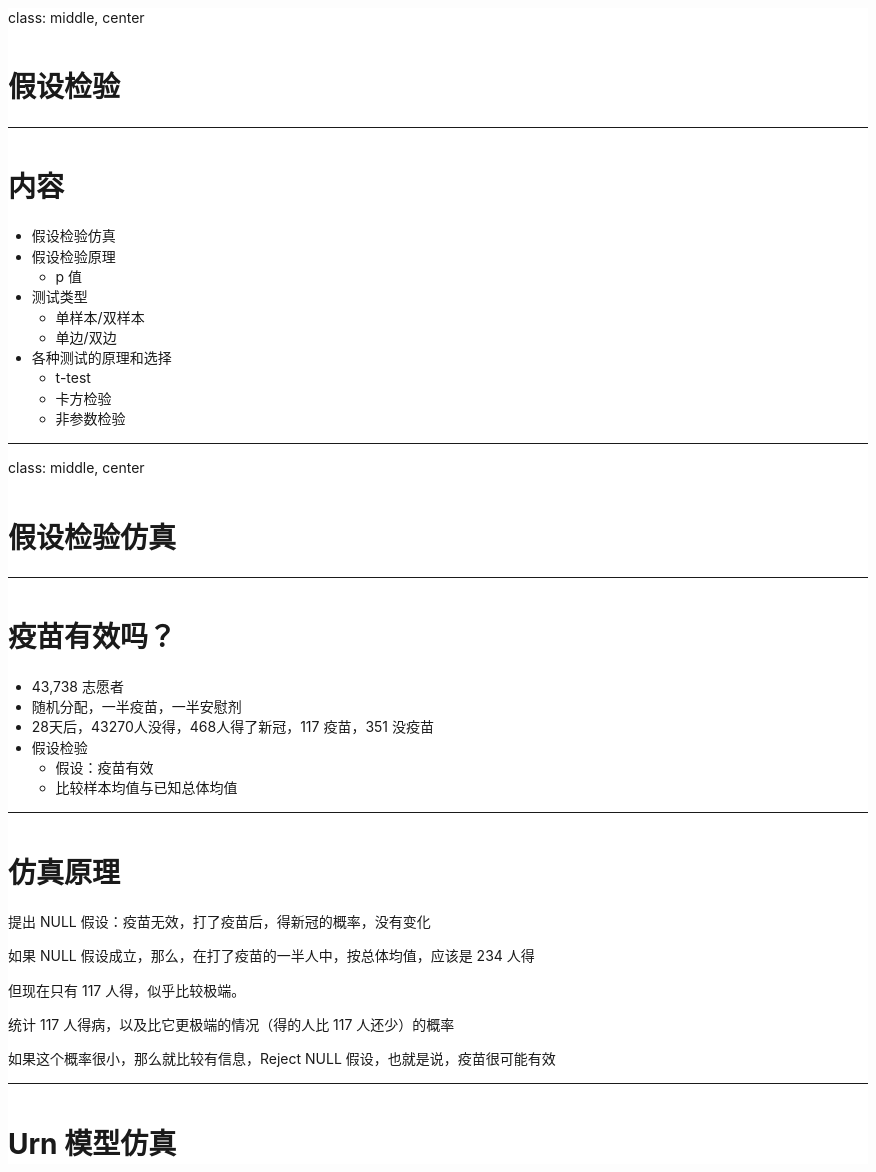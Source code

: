 class: middle, center
# 假设检验

---
# 内容

- 假设检验仿真
- 假设检验原理
  - p 值
- 测试类型
  - 单样本/双样本
  - 单边/双边
- 各种测试的原理和选择
  - t-test
  - 卡方检验
  - 非参数检验

---
class: middle, center
# 假设检验仿真

---
# 疫苗有效吗？
- 43,738 志愿者
- 随机分配，一半疫苗，一半安慰剂
- 28天后，43270人没得，468人得了新冠，117 疫苗，351 没疫苗
- 假设检验
  - 假设：疫苗有效
  - 比较样本均值与已知总体均值

---
# 仿真原理

提出 NULL 假设：疫苗无效，打了疫苗后，得新冠的概率，没有变化

如果 NULL 假设成立，那么，在打了疫苗的一半人中，按总体均值，应该是 234 人得

但现在只有 117 人得，似乎比较极端。

统计 117 人得病，以及比它更极端的情况（得的人比 117 人还少）的概率

如果这个概率很小，那么就比较有信息，Reject NULL 假设，也就是说，疫苗很可能有效

---
# Urn 模型仿真
